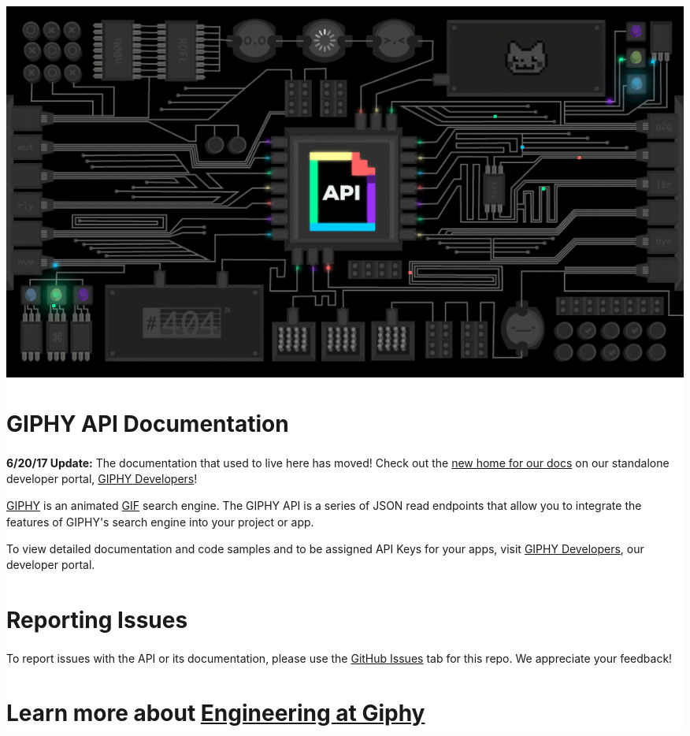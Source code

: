 <p align="center">
<img align="center" src="api_giphy_header.gif" width="100%" alt="API Giphy logo"/>
</p>

# GIPHY API Documentation

**6/20/17 Update:** The documentation that used to live here has moved! Check out the [new home for our docs](http://developers.giphy.com/docs) on our standalone developer portal, [GIPHY Developers](http://developers.giphy.com)!

[GIPHY](http://www.giphy.com) is an animated [GIF](http://en.wikipedia.org/wiki/Graphics_Interchange_Format) search engine. The GIPHY API is a series of JSON read endpoints that allow you to integrate the features of GIPHY's search engine into your project or app. 

To view detailed documentation and code samples and to be assigned API Keys for your apps, visit [GIPHY Developers](http://developers.giphy.com), our developer portal.

# Reporting Issues

To report issues with the API or its documentation, please use the [GitHub Issues](https://github.com/Giphy/GiphyAPI/issues) tab for this repo. We appreciate your feedback!

# Learn more about [Engineering at Giphy](https://engineering.giphy.com) 

